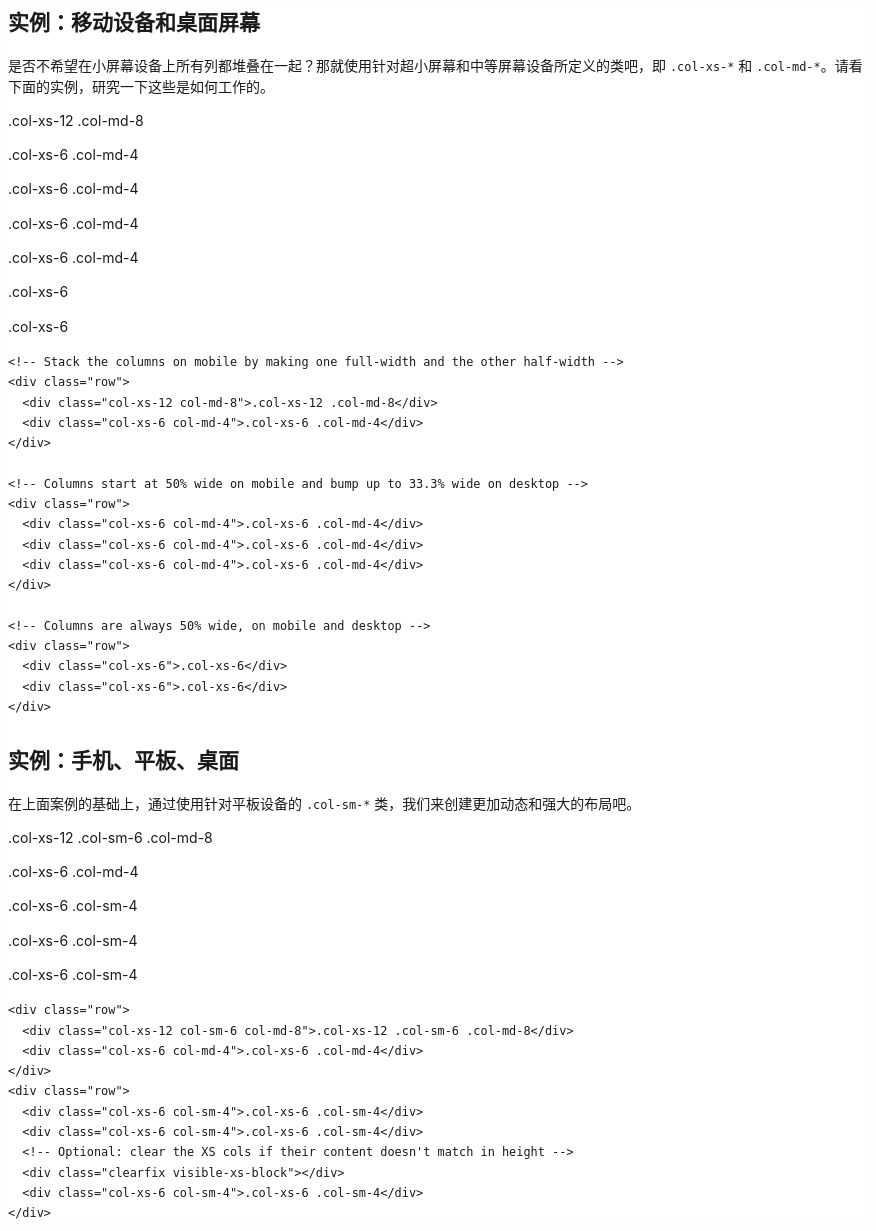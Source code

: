 ## 实例：移动设备和桌面屏幕

是否不希望在小屏幕设备上所有列都堆叠在一起？那就使用针对超小屏幕和中等屏幕设备所定义的类吧，即 `.col-xs-*` 和 `.col-md-*`。请看下面的实例，研究一下这些是如何工作的。

.col-xs-12 .col-md-8

.col-xs-6 .col-md-4

.col-xs-6 .col-md-4

.col-xs-6 .col-md-4

.col-xs-6 .col-md-4

.col-xs-6

.col-xs-6

```
<!-- Stack the columns on mobile by making one full-width and the other half-width -->
<div class="row">
  <div class="col-xs-12 col-md-8">.col-xs-12 .col-md-8</div>
  <div class="col-xs-6 col-md-4">.col-xs-6 .col-md-4</div>
</div>

<!-- Columns start at 50% wide on mobile and bump up to 33.3% wide on desktop -->
<div class="row">
  <div class="col-xs-6 col-md-4">.col-xs-6 .col-md-4</div>
  <div class="col-xs-6 col-md-4">.col-xs-6 .col-md-4</div>
  <div class="col-xs-6 col-md-4">.col-xs-6 .col-md-4</div>
</div>

<!-- Columns are always 50% wide, on mobile and desktop -->
<div class="row">
  <div class="col-xs-6">.col-xs-6</div>
  <div class="col-xs-6">.col-xs-6</div>
</div>
```

## 实例：手机、平板、桌面

在上面案例的基础上，通过使用针对平板设备的 `.col-sm-*` 类，我们来创建更加动态和强大的布局吧。

.col-xs-12 .col-sm-6 .col-md-8

.col-xs-6 .col-md-4

.col-xs-6 .col-sm-4

.col-xs-6 .col-sm-4

.col-xs-6 .col-sm-4

```
<div class="row">
  <div class="col-xs-12 col-sm-6 col-md-8">.col-xs-12 .col-sm-6 .col-md-8</div>
  <div class="col-xs-6 col-md-4">.col-xs-6 .col-md-4</div>
</div>
<div class="row">
  <div class="col-xs-6 col-sm-4">.col-xs-6 .col-sm-4</div>
  <div class="col-xs-6 col-sm-4">.col-xs-6 .col-sm-4</div>
  <!-- Optional: clear the XS cols if their content doesn't match in height -->
  <div class="clearfix visible-xs-block"></div>
  <div class="col-xs-6 col-sm-4">.col-xs-6 .col-sm-4</div>
</div>
```

